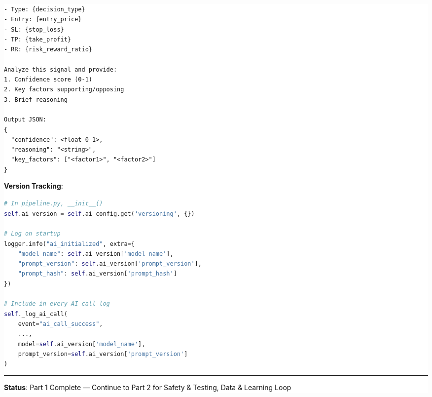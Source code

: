 ```
- Type: {decision_type}
- Entry: {entry_price}
- SL: {stop_loss}
- TP: {take_profit}
- RR: {risk_reward_ratio}

Analyze this signal and provide:
1. Confidence score (0-1)
2. Key factors supporting/opposing
3. Brief reasoning

Output JSON:
{
  "confidence": <float 0-1>,
  "reasoning": "<string>",
  "key_factors": ["<factor1>", "<factor2>"]
}
```

**Version Tracking**:
```python
# In pipeline.py, __init__()
self.ai_version = self.ai_config.get('versioning', {})

# Log on startup
logger.info("ai_initialized", extra={
    "model_name": self.ai_version['model_name'],
    "prompt_version": self.ai_version['prompt_version'],
    "prompt_hash": self.ai_version['prompt_hash']
})

# Include in every AI call log
self._log_ai_call(
    event="ai_call_success",
    ...,
    model=self.ai_version['model_name'],
    prompt_version=self.ai_version['prompt_version']
)
```

---

**Status**: Part 1 Complete — Continue to Part 2 for Safety & Testing, Data & Learning Loop
